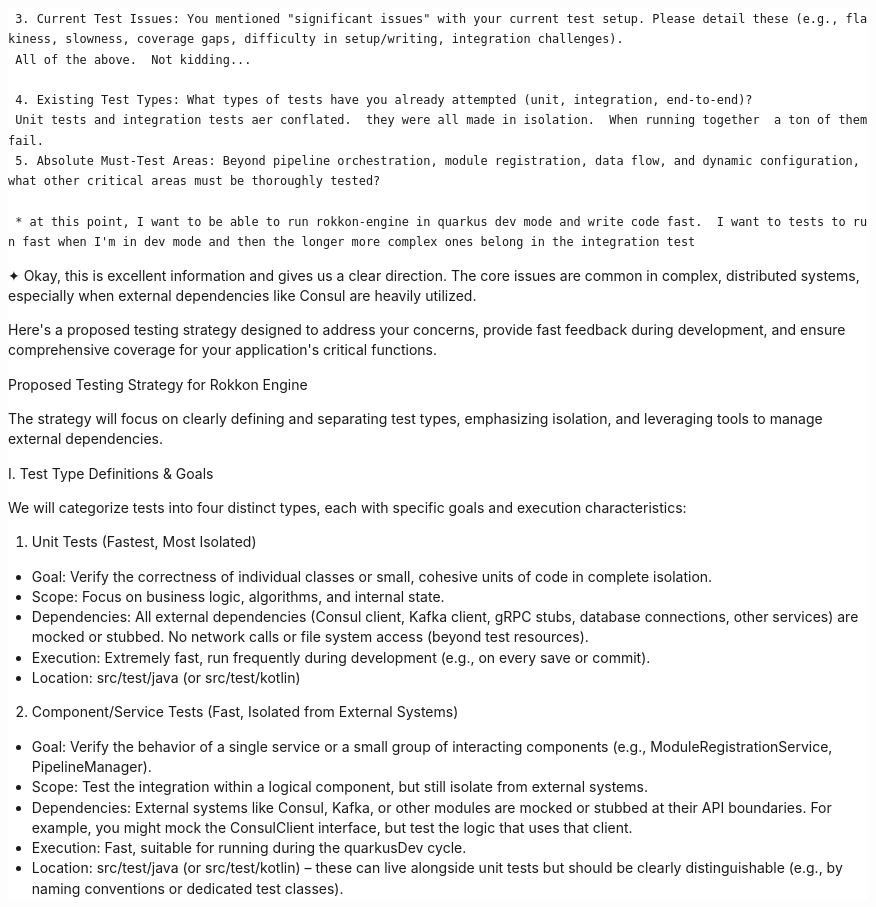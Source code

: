      3. Current Test Issues: You mentioned "significant issues" with your current test setup. Please detail these (e.g., flakiness, slowness, coverage gaps, difficulty in setup/writing, integration challenges).
     All of the above.  Not kidding...
     
     4. Existing Test Types: What types of tests have you already attempted (unit, integration, end-to-end)?
     Unit tests and integration tests aer conflated.  they were all made in isolation.  When running together  a ton of them fail.
     5. Absolute Must-Test Areas: Beyond pipeline orchestration, module registration, data flow, and dynamic configuration, what other critical areas must be thoroughly tested?

     * at this point, I want to be able to run rokkon-engine in quarkus dev mode and write code fast.  I want to tests to run fast when I'm in dev mode and then the longer more complex ones belong in the integration test

✦ Okay, this is excellent information and gives us a clear direction. The core issues are common in complex, distributed systems, especially when external dependencies like Consul are heavily utilized.

Here's a proposed testing strategy designed to address your concerns, provide fast feedback during development, and ensure comprehensive coverage for your application's critical functions.

Proposed Testing Strategy for Rokkon Engine


The strategy will focus on clearly defining and separating test types, emphasizing isolation, and leveraging tools to manage external dependencies.

I. Test Type Definitions & Goals

We will categorize tests into four distinct types, each with specific goals and execution characteristics:


1. Unit Tests (Fastest, Most Isolated)
  * Goal: Verify the correctness of individual classes or small, cohesive units of code in complete isolation.
  * Scope: Focus on business logic, algorithms, and internal state.
  * Dependencies: All external dependencies (Consul client, Kafka client, gRPC stubs, database connections, other services) are mocked or stubbed. No network calls or file system access (beyond test resources).
  * Execution: Extremely fast, run frequently during development (e.g., on every save or commit).
  * Location: src/test/java (or src/test/kotlin)


2. Component/Service Tests (Fast, Isolated from External Systems)
  * Goal: Verify the behavior of a single service or a small group of interacting components (e.g., ModuleRegistrationService, PipelineManager).
  * Scope: Test the integration within a logical component, but still isolate from external systems.
  * Dependencies: External systems like Consul, Kafka, or other modules are mocked or stubbed at their API boundaries. For example, you might mock the ConsulClient interface, but test the logic that uses that client.
  * Execution: Fast, suitable for running during the quarkusDev cycle.
  * Location: src/test/java (or src/test/kotlin) – these can live alongside unit tests but should be clearly distinguishable (e.g., by naming conventions or dedicated test classes).
